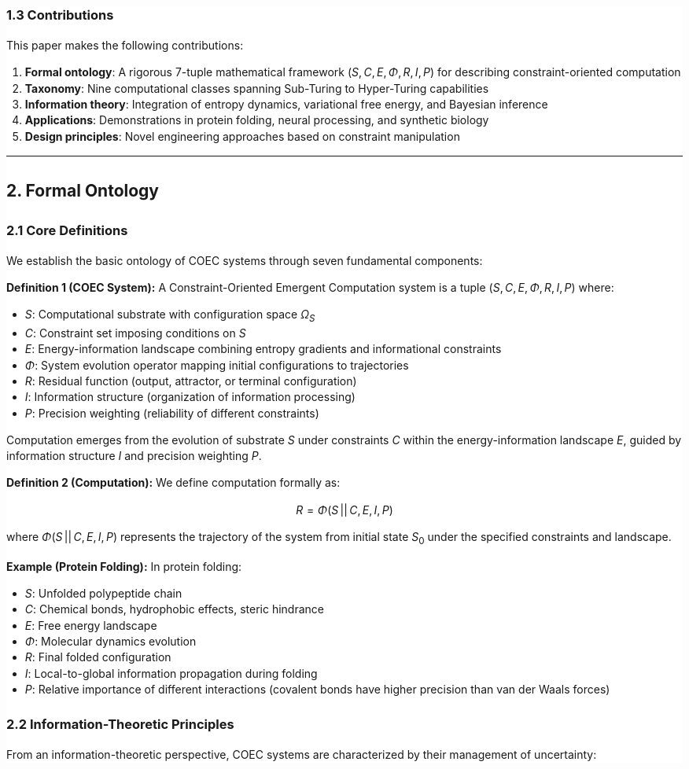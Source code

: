 ### 1.3 Contributions

This paper makes the following contributions:

1. **Formal ontology**: A rigorous 7-tuple mathematical framework $(S, C, E, \Phi, R, I, P)$ for describing constraint-oriented computation
2. **Taxonomy**: Nine computational classes spanning Sub-Turing to Hyper-Turing capabilities
3. **Information theory**: Integration of entropy dynamics, variational free energy, and Bayesian inference
4. **Applications**: Demonstrations in protein folding, neural processing, and synthetic biology
5. **Design principles**: Novel engineering approaches based on constraint manipulation

---

## 2. Formal Ontology

### 2.1 Core Definitions

We establish the basic ontology of COEC systems through seven fundamental components:

**Definition 1 (COEC System):** A Constraint-Oriented Emergent Computation system is a tuple $(S, C, E, \Phi, R, I, P)$ where:

- $S$: Computational substrate with configuration space $\Omega_S$
- $C$: Constraint set imposing conditions on $S$
- $E$: Energy-information landscape combining entropy gradients and informational constraints
- $\Phi$: System evolution operator mapping initial configurations to trajectories
- $R$: Residual function (output, attractor, or terminal configuration)
- $I$: Information structure (organization of information processing)
- $P$: Precision weighting (reliability of different constraints)

Computation emerges from the evolution of substrate $S$ under constraints $C$ within the energy-information landscape $E$, guided by information structure $I$ and precision weighting $P$.

**Definition 2 (Computation):** We define computation formally as:

$$R = \Phi(S \,||\, C, E, I, P)$$

where $\Phi(S \,||\, C, E, I, P)$ represents the trajectory of the system from initial state $S_0$ under the specified constraints and landscape.

**Example (Protein Folding):** In protein folding:
- $S$: Unfolded polypeptide chain
- $C$: Chemical bonds, hydrophobic effects, steric hindrance
- $E$: Free energy landscape
- $\Phi$: Molecular dynamics evolution
- $R$: Final folded configuration
- $I$: Local-to-global information propagation during folding
- $P$: Relative importance of different interactions (covalent bonds have higher precision than van der Waals forces)

### 2.2 Information-Theoretic Principles

From an information-theoretic perspective, COEC systems are characterized by their management of uncertainty:
